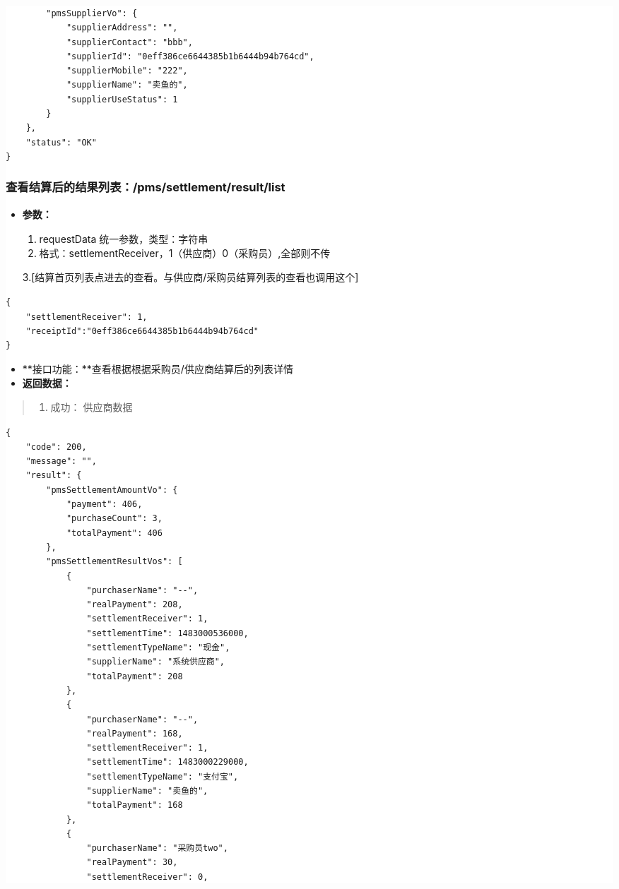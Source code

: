 ```
        "pmsSupplierVo": {
            "supplierAddress": "",
            "supplierContact": "bbb",
            "supplierId": "0eff386ce6644385b1b6444b94b764cd",
            "supplierMobile": "222",
            "supplierName": "卖鱼的",
            "supplierUseStatus": 1
        }
    },
    "status": "OK"
}
```

### 查看结算后的结果列表：/pms/settlement/result/list
- **参数：**
  1. requestData 统一参数，类型：字符串
  2. 格式：settlementReceiver，1（供应商）0（采购员）,全部则不传
  
  
  3.[结算首页列表点进去的查看。与供应商/采购员结算列表的查看也调用这个]
  
  
```
{
    "settlementReceiver": 1,
    "receiptId":"0eff386ce6644385b1b6444b94b764cd"
}
```
- **接口功能：**查看根据根据采购员/供应商结算后的列表详情
- **返回数据：**
> 1. 成功：
供应商数据
```
{
    "code": 200,
    "message": "",
    "result": {
        "pmsSettlementAmountVo": {
            "payment": 406,
            "purchaseCount": 3,
            "totalPayment": 406
        },
        "pmsSettlementResultVos": [
            {
                "purchaserName": "--",
                "realPayment": 208,
                "settlementReceiver": 1,
                "settlementTime": 1483000536000,
                "settlementTypeName": "现金",
                "supplierName": "系统供应商",
                "totalPayment": 208
            },
            {
                "purchaserName": "--",
                "realPayment": 168,
                "settlementReceiver": 1,
                "settlementTime": 1483000229000,
                "settlementTypeName": "支付宝",
                "supplierName": "卖鱼的",
                "totalPayment": 168
            },
            {
                "purchaserName": "采购员two",
                "realPayment": 30,
                "settlementReceiver": 0,
```